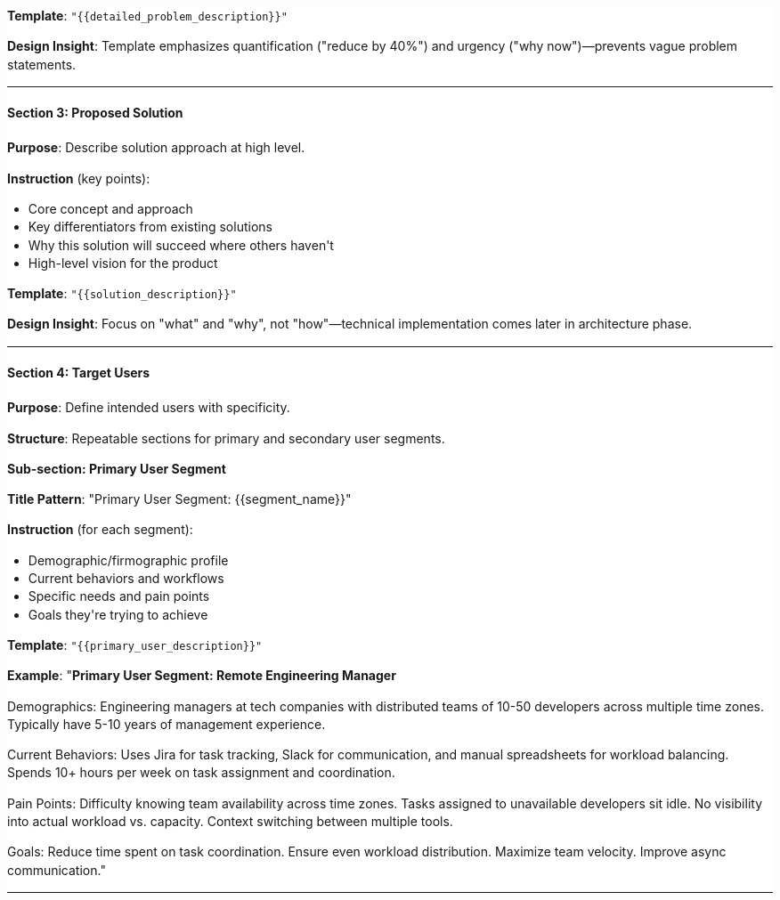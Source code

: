 **Template**: `"{{detailed_problem_description}}"`

**Design Insight**: Template emphasizes quantification ("reduce by 40%") and urgency ("why now")—prevents vague problem statements.

---

#### Section 3: Proposed Solution

**Purpose**: Describe solution approach at high level.

**Instruction** (key points):
- Core concept and approach
- Key differentiators from existing solutions
- Why this solution will succeed where others haven't
- High-level vision for the product

**Template**: `"{{solution_description}}"`

**Design Insight**: Focus on "what" and "why", not "how"—technical implementation comes later in architecture phase.

---

#### Section 4: Target Users

**Purpose**: Define intended users with specificity.

**Structure**: Repeatable sections for primary and secondary user segments.

**Sub-section: Primary User Segment**

**Title Pattern**: "Primary User Segment: {{segment_name}}"

**Instruction** (for each segment):
- Demographic/firmographic profile
- Current behaviors and workflows
- Specific needs and pain points
- Goals they're trying to achieve

**Template**: `"{{primary_user_description}}"`

**Example**:
"**Primary User Segment: Remote Engineering Manager**

Demographics: Engineering managers at tech companies with distributed teams of 10-50 developers across multiple time zones. Typically have 5-10 years of management experience.

Current Behaviors: Uses Jira for task tracking, Slack for communication, and manual spreadsheets for workload balancing. Spends 10+ hours per week on task assignment and coordination.

Pain Points: Difficulty knowing team availability across time zones. Tasks assigned to unavailable developers sit idle. No visibility into actual workload vs. capacity. Context switching between multiple tools.

Goals: Reduce time spent on task coordination. Ensure even workload distribution. Maximize team velocity. Improve async communication."

---
